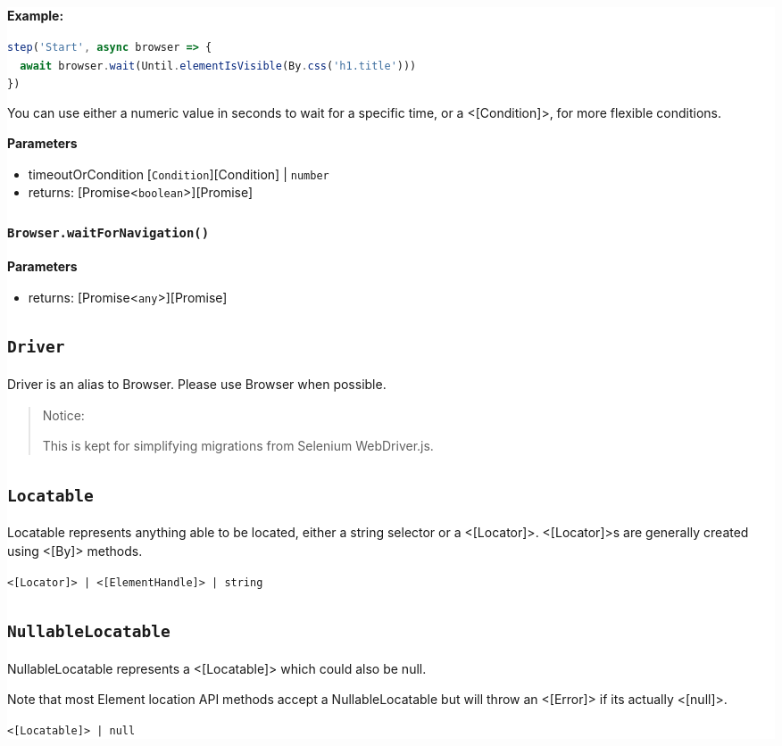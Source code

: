 **Example:**

```typescript
step('Start', async browser => {
  await browser.wait(Until.elementIsVisible(By.css('h1.title')))
})
```

You can use either a numeric value in seconds to wait for a specific time,
or a &lt;[Condition]>, for more flexible conditions.

**Parameters**

-   timeoutOrCondition [`Condition`][Condition] \| `number` 
-   returns: [Promise&lt;`boolean`\>][Promise]

### `Browser.waitForNavigation()`



**Parameters**

-   returns: [Promise&lt;`any`\>][Promise]

## `Driver`

Driver is an alias to Browser. Please use Browser when possible.

> Notice:
>
> This is kept for simplifying migrations from Selenium WebDriver.js.

## `Locatable`

Locatable represents anything able to be located, either a string selector or a &lt;[Locator]>. &lt;[Locator]>s are generally created using &lt;[By]> methods.

    <[Locator]> | <[ElementHandle]> | string

## `NullableLocatable`

NullableLocatable represents a &lt;[Locatable]> which could also be null.

Note that most Element location API methods accept a NullableLocatable but will throw an &lt;[Error]> if its actually &lt;[null]>.

    <[Locatable]> | null
